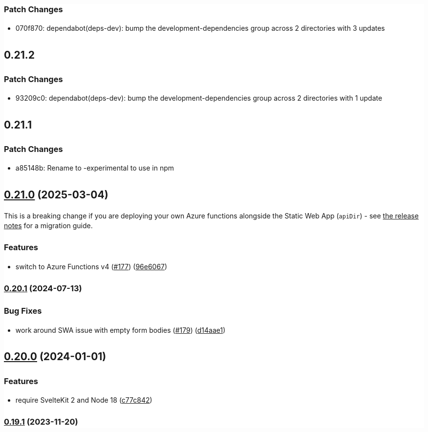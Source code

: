 ### Patch Changes

- 070f870: dependabot(deps-dev): bump the development-dependencies group across 2 directories with 3 updates

## 0.21.2

### Patch Changes

- 93209c0: dependabot(deps-dev): bump the development-dependencies group across 2 directories with 1 update

## 0.21.1

### Patch Changes

- a85148b: Rename to -experimental to use in npm

## [0.21.0](https://www.github.com/geoffrich/svelte-adapter-azure-swa/compare/v0.20.1...v0.21.0) (2025-03-04)

This is a breaking change if you are deploying your own Azure functions alongside the Static Web App (`apiDir`) - see [the release notes](https://github.com/geoffrich/svelte-adapter-azure-swa/releases/tag/v0.21.0) for a migration guide.

### Features

- switch to Azure Functions v4 ([#177](https://www.github.com/geoffrich/svelte-adapter-azure-swa/issues/177)) ([96e6067](https://www.github.com/geoffrich/svelte-adapter-azure-swa/commit/96e6067c50926c8328a5f78969ce74c304aaba75))

### [0.20.1](https://www.github.com/geoffrich/svelte-adapter-azure-swa/compare/v0.20.0...v0.20.1) (2024-07-13)

### Bug Fixes

- work around SWA issue with empty form bodies ([#179](https://www.github.com/geoffrich/svelte-adapter-azure-swa/issues/179)) ([d14aae1](https://www.github.com/geoffrich/svelte-adapter-azure-swa/commit/d14aae1bd35a68ed6836db6277753f2e3619de1b))

## [0.20.0](https://www.github.com/geoffrich/svelte-adapter-azure-swa/compare/v0.19.1...v0.20.0) (2024-01-01)

### Features

- require SvelteKit 2 and Node 18 ([c77c842](https://www.github.com/geoffrich/svelte-adapter-azure-swa/commit/c77c842659297a687239b33ba52546285d7b26d3))

### [0.19.1](https://www.github.com/geoffrich/svelte-adapter-azure-swa/compare/v0.19.0...v0.19.1) (2023-11-20)
